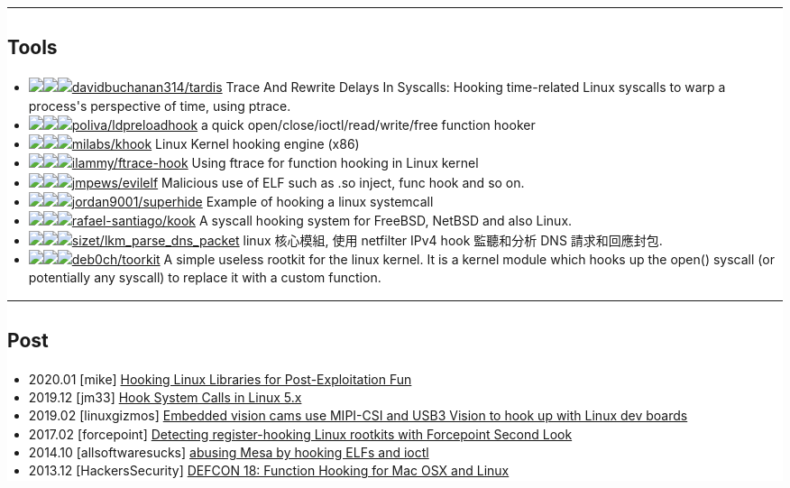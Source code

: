 
***


## <a id="eecd435d6139119987877979e29bdb2f"></a>Tools


- ![](https://img.shields.io/github/stars/davidbuchanan314/tardis)![](https://img.shields.io/github/last-commit/davidbuchanan314/tardis)![](https://img.shields.io/github/languages/top/davidbuchanan314/tardis)[davidbuchanan314/tardis](https://github.com/davidbuchanan314/tardis) Trace And Rewrite Delays In Syscalls: Hooking time-related Linux syscalls to warp a process's perspective of time, using ptrace.
- ![](https://img.shields.io/github/stars/poliva/ldpreloadhook)![](https://img.shields.io/github/last-commit/poliva/ldpreloadhook)![](https://img.shields.io/github/languages/top/poliva/ldpreloadhook)[poliva/ldpreloadhook](https://github.com/poliva/ldpreloadhook) a quick open/close/ioctl/read/write/free function hooker
- ![](https://img.shields.io/github/stars/milabs/khook)![](https://img.shields.io/github/last-commit/milabs/khook)![](https://img.shields.io/github/languages/top/milabs/khook)[milabs/khook](https://github.com/milabs/khook) Linux Kernel hooking engine (x86)
- ![](https://img.shields.io/github/stars/ilammy/ftrace-hook)![](https://img.shields.io/github/last-commit/ilammy/ftrace-hook)![](https://img.shields.io/github/languages/top/ilammy/ftrace-hook)[ilammy/ftrace-hook](https://github.com/ilammy/ftrace-hook) Using ftrace for function hooking in Linux kernel
- ![](https://img.shields.io/github/stars/jmpews/evilelf)![](https://img.shields.io/github/last-commit/jmpews/evilelf)![](https://img.shields.io/github/languages/top/jmpews/evilelf)[jmpews/evilelf](https://github.com/jmpews/evilelf) Malicious use of ELF such as .so inject, func hook and so on.
- ![](https://img.shields.io/github/stars/jordan9001/superhide)![](https://img.shields.io/github/last-commit/jordan9001/superhide)![](https://img.shields.io/github/languages/top/jordan9001/superhide)[jordan9001/superhide](https://github.com/jordan9001/superhide) Example of hooking a linux systemcall
- ![](https://img.shields.io/github/stars/rafael-santiago/kook)![](https://img.shields.io/github/last-commit/rafael-santiago/kook)![](https://img.shields.io/github/languages/top/rafael-santiago/kook)[rafael-santiago/kook](https://github.com/rafael-santiago/kook) A syscall hooking system for FreeBSD, NetBSD and also Linux.
- ![](https://img.shields.io/github/stars/sizet/lkm_parse_dns_packet)![](https://img.shields.io/github/last-commit/sizet/lkm_parse_dns_packet)![](https://img.shields.io/github/languages/top/sizet/lkm_parse_dns_packet)[sizet/lkm_parse_dns_packet](https://github.com/sizet/lkm_parse_dns_packet) linux 核心模組, 使用 netfilter IPv4 hook 監聽和分析 DNS 請求和回應封包.
- ![](https://img.shields.io/github/stars/deb0ch/toorkit)![](https://img.shields.io/github/last-commit/deb0ch/toorkit)![](https://img.shields.io/github/languages/top/deb0ch/toorkit)[deb0ch/toorkit](https://github.com/deb0ch/toorkit) A simple useless rootkit for the linux kernel. It is a kernel module which hooks up the open() syscall (or potentially any syscall) to replace it with a custom function.


***


## <a id="c38b81500d0fc9abb6372b1aada01f6f"></a>Post


- 2020.01 [mike] [Hooking Linux Libraries for Post-Exploitation Fun](https://www.mike-gualtieri.com/posts/hooking-linux-libraries-for-post-exploitation-fun)
- 2019.12 [jm33] [Hook System Calls in Linux 5.x](https://jm33.me/hook-system-calls-in-linux-5x.html)
- 2019.02 [linuxgizmos] [Embedded vision cams use MIPI-CSI and USB3 Vision to hook up with Linux dev boards](http://linuxgizmos.com/embedded-vision-cams-use-mipi-csi-and-usb3-vision-to-hook-up-with-linux-dev-boards/)
- 2017.02 [forcepoint] [Detecting register-hooking Linux rootkits with Forcepoint Second Look](https://www.forcepoint.com/blog/security-labs/detecting-register-hooking-linux-rootkits-forcepoint-second-look)
- 2014.10 [allsoftwaresucks] [abusing Mesa by hooking ELFs and ioctl](http://allsoftwaresucks.blogspot.com/2014/10/abusing-mesa-by-hooking-elfs-and-ioctl.html)
- 2013.12 [HackersSecurity] [DEFCON 18: Function Hooking for Mac OSX and Linux](https://www.youtube.com/watch?v=MaIZ1TRc414)